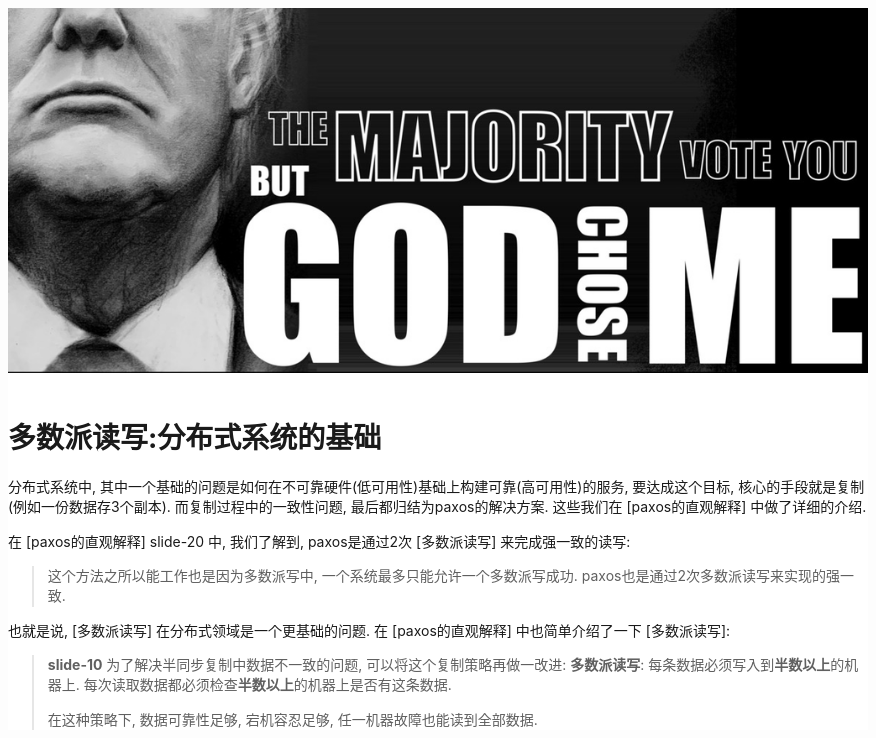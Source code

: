 ![](/post-res/quorum/quorum-banner-small.jpg)



# 多数派读写:分布式系统的基础

分布式系统中, 其中一个基础的问题是如何在不可靠硬件(低可用性)基础上构建可靠(高可用性)的服务,
要达成这个目标, 核心的手段就是复制(例如一份数据存3个副本).
而复制过程中的一致性问题, 最后都归结为paxos的解决方案. 这些我们在 [paxos的直观解释] 中做了详细的介绍.

在 [paxos的直观解释] slide-20 中, 我们了解到, paxos是通过2次 [多数派读写] 来完成强一致的读写:

> 这个方法之所以能工作也是因为多数派写中, 一个系统最多只能允许一个多数派写成功.
> paxos也是通过2次多数派读写来实现的强一致.

也就是说, [多数派读写] 在分布式领域是一个更基础的问题.
在 [paxos的直观解释] 中也简单介绍了一下 [多数派读写]:

> **slide-10**
> 为了解决半同步复制中数据不一致的问题, 可以将这个复制策略再做一改进: **多数派读写**: 每条数据必须写入到**半数以上**的机器上. 每次读取数据都必须检查**半数以上**的机器上是否有这条数据.
>
> 在这种策略下, 数据可靠性足够, 宕机容忍足够, 任一机器故障也能读到全部数据.
